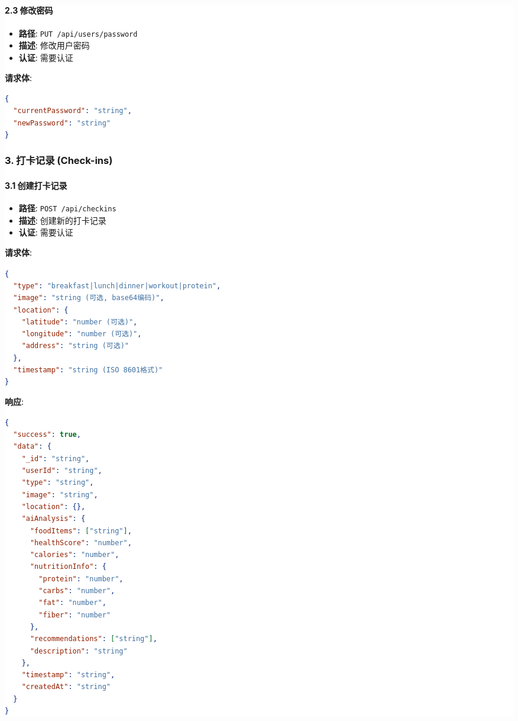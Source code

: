 #### 2.3 修改密码
- **路径**: `PUT /api/users/password`
- **描述**: 修改用户密码
- **认证**: 需要认证

**请求体**:
```json
{
  "currentPassword": "string",
  "newPassword": "string"
}
```

### 3. 打卡记录 (Check-ins)

#### 3.1 创建打卡记录
- **路径**: `POST /api/checkins`
- **描述**: 创建新的打卡记录
- **认证**: 需要认证

**请求体**:
```json
{
  "type": "breakfast|lunch|dinner|workout|protein",
  "image": "string (可选, base64编码)",
  "location": {
    "latitude": "number (可选)",
    "longitude": "number (可选)",
    "address": "string (可选)"
  },
  "timestamp": "string (ISO 8601格式)"
}
```

**响应**:
```json
{
  "success": true,
  "data": {
    "_id": "string",
    "userId": "string",
    "type": "string",
    "image": "string",
    "location": {},
    "aiAnalysis": {
      "foodItems": ["string"],
      "healthScore": "number",
      "calories": "number",
      "nutritionInfo": {
        "protein": "number",
        "carbs": "number",
        "fat": "number",
        "fiber": "number"
      },
      "recommendations": ["string"],
      "description": "string"
    },
    "timestamp": "string",
    "createdAt": "string"
  }
}
```
